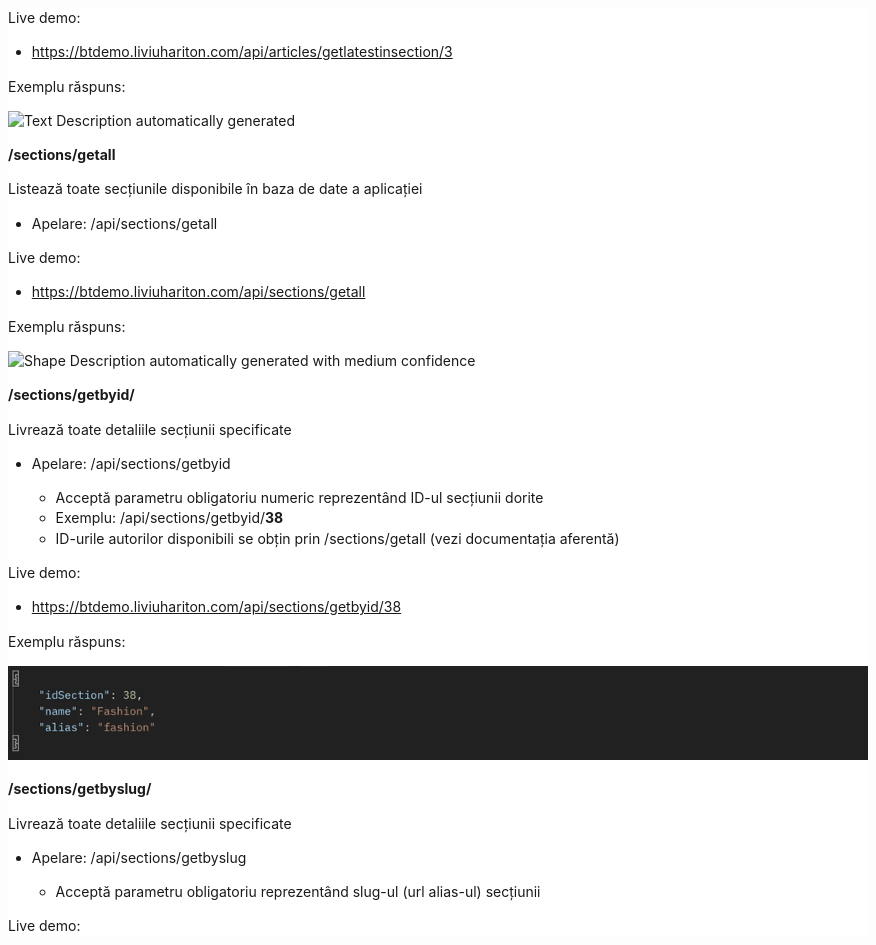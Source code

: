 Live demo:

-   <https://btdemo.liviuhariton.com/api/articles/getlatestinsection/3>

Exemplu răspuns:

![Text Description automatically
generated](./docs/images/media/image9.png)

**/sections/getall**

Listează toate secțiunile disponibile în baza de date a aplicației

-   Apelare: /api/sections/getall

Live demo:

-   <https://btdemo.liviuhariton.com/api/sections/getall>

Exemplu răspuns:

![Shape Description automatically generated with medium
confidence](./docs/images/media/image10.png)

**/sections/getbyid/**

Livrează toate detaliile secțiunii specificate

-   Apelare: /api/sections/getbyid

    -   Acceptă parametru obligatoriu numeric reprezentând ID-ul
        secțiunii dorite
    -   Exemplu: /api/sections/getbyid/**38**
    -   ID-urile autorilor disponibili se obțin prin /sections/getall
        (vezi documentația aferentă)

Live demo:

-   <https://btdemo.liviuhariton.com/api/sections/getbyid/38>

Exemplu răspuns:

![](./docs/images/media/image11.png)

**/sections/getbyslug/**

Livrează toate detaliile secțiunii specificate

-   Apelare: /api/sections/getbyslug

    -   Acceptă parametru obligatoriu reprezentând slug-ul (url
        alias-ul) secțiunii

Live demo:
